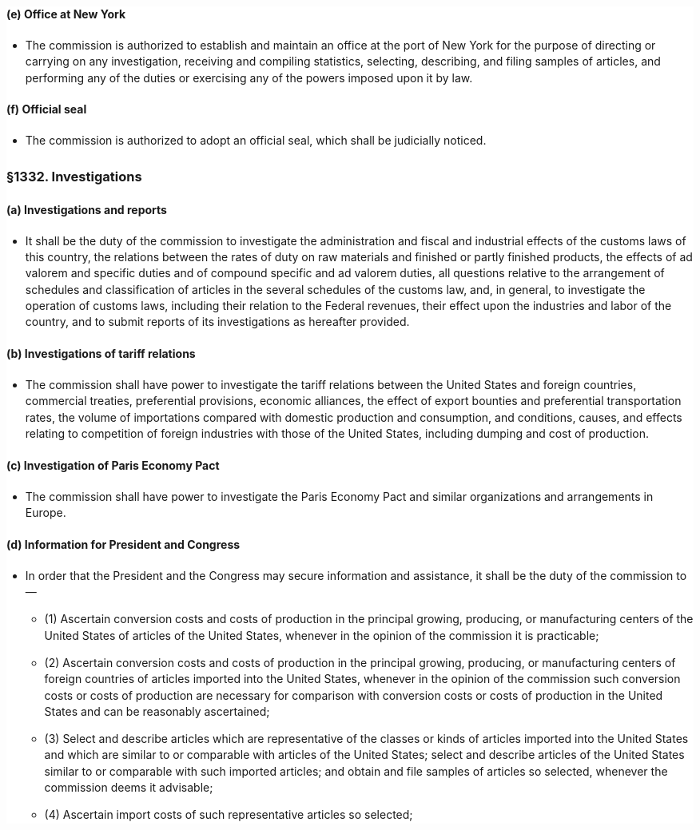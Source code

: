 #### (e) Office at New York
* The commission is authorized to establish and maintain an office at the port of New York for the purpose of directing or carrying on any investigation, receiving and compiling statistics, selecting, describing, and filing samples of articles, and performing any of the duties or exercising any of the powers imposed upon it by law.

#### (f) Official seal
* The commission is authorized to adopt an official seal, which shall be judicially noticed.

### §1332. Investigations
#### (a) Investigations and reports
* It shall be the duty of the commission to investigate the administration and fiscal and industrial effects of the customs laws of this country, the relations between the rates of duty on raw materials and finished or partly finished products, the effects of ad valorem and specific duties and of compound specific and ad valorem duties, all questions relative to the arrangement of schedules and classification of articles in the several schedules of the customs law, and, in general, to investigate the operation of customs laws, including their relation to the Federal revenues, their effect upon the industries and labor of the country, and to submit reports of its investigations as hereafter provided.

#### (b) Investigations of tariff relations
* The commission shall have power to investigate the tariff relations between the United States and foreign countries, commercial treaties, preferential provisions, economic alliances, the effect of export bounties and preferential transportation rates, the volume of importations compared with domestic production and consumption, and conditions, causes, and effects relating to competition of foreign industries with those of the United States, including dumping and cost of production.

#### (c) Investigation of Paris Economy Pact
* The commission shall have power to investigate the Paris Economy Pact and similar organizations and arrangements in Europe.

#### (d) Information for President and Congress
* In order that the President and the Congress may secure information and assistance, it shall be the duty of the commission to—

  * (1) Ascertain conversion costs and costs of production in the principal growing, producing, or manufacturing centers of the United States of articles of the United States, whenever in the opinion of the commission it is practicable;

  * (2) Ascertain conversion costs and costs of production in the principal growing, producing, or manufacturing centers of foreign countries of articles imported into the United States, whenever in the opinion of the commission such conversion costs or costs of production are necessary for comparison with conversion costs or costs of production in the United States and can be reasonably ascertained;

  * (3) Select and describe articles which are representative of the classes or kinds of articles imported into the United States and which are similar to or comparable with articles of the United States; select and describe articles of the United States similar to or comparable with such imported articles; and obtain and file samples of articles so selected, whenever the commission deems it advisable;

  * (4) Ascertain import costs of such representative articles so selected;

